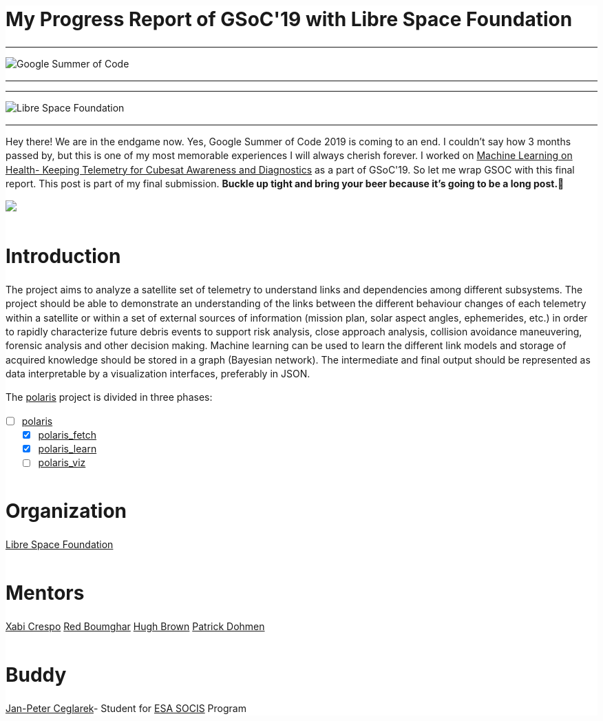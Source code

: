 
# My Progress Report of GSoC'19 with Libre Space Foundation

***
![Google Summer of Code](https://i.imgur.com/LTW3Tgl.png)
___
***
![Libre Space Foundation](https://i.imgur.com/7pwtR15.png)

***

Hey there! We are in the endgame now. Yes, Google Summer of Code 2019 is coming to an end. I couldn’t say how 3 months passed by, but this is one of my most memorable experiences I will always cherish forever. I worked on [Machine Learning on Health- Keeping Telemetry for Cubesat Awareness and Diagnostics](https://summerofcode.withgoogle.com/projects/#5419414323724288) as a part of GSoC'19. So let me wrap GSOC with this final report. This post is part of my final submission. **Buckle up tight and bring your beer because it’s going to be a long post.**:beer:

![](https://i.imgur.com/jhVoEX6.jpg)

Introduction
===
The project aims to analyze a satellite set of telemetry to understand links and dependencies among different subsystems. The project should be able to demonstrate an understanding of the links between the different behaviour changes of each telemetry within a satellite or within a set of external sources of information (mission plan, solar aspect angles, ephemerides, etc.) in order to rapidly characterize future debris events to support risk analysis, close approach analysis, collision avoidance maneuvering, forensic analysis and other decision making. Machine learning can be used to learn the different link models and storage of acquired knowledge should be stored in a graph (Bayesian network). The intermediate and final output should be represented as data interpretable by a visualization interfaces, preferably in JSON.

The [polaris](https://gitlab.com/crespum/polaris) project is divided in three phases:

- [ ] [polaris](https://gitlab.com/crespum/polaris/wikis/Home)
  - [x] [polaris_fetch](https://gitlab.com/crespum/polaris/wikis/Polaris-Fetch)
  - [x] [polaris_learn](https://gitlab.com/crespum/polaris/wikis/Polaris-Learn)
  - [ ] [polaris_viz](https://gitlab.com/crespum/polaris/wikis/Polaris-Viz)

Organization 
===
[Libre Space Foundation](https://libre.space/)

Mentors
===
[Xabi Crespo](https://gitlab.com/crespum)
[Red Boumghar](https://gitlab.com/redsharpbyte)
[Hugh Brown](https://gitlab.com/saintaardvark)
[Patrick Dohmen](https://gitlab.com/DL4PD)

Buddy
===
[Jan-Peter Ceglarek](https://gitlab.com/jan-peter)- Student for [ESA SOCIS](https://socis.esa.int/) Program 
